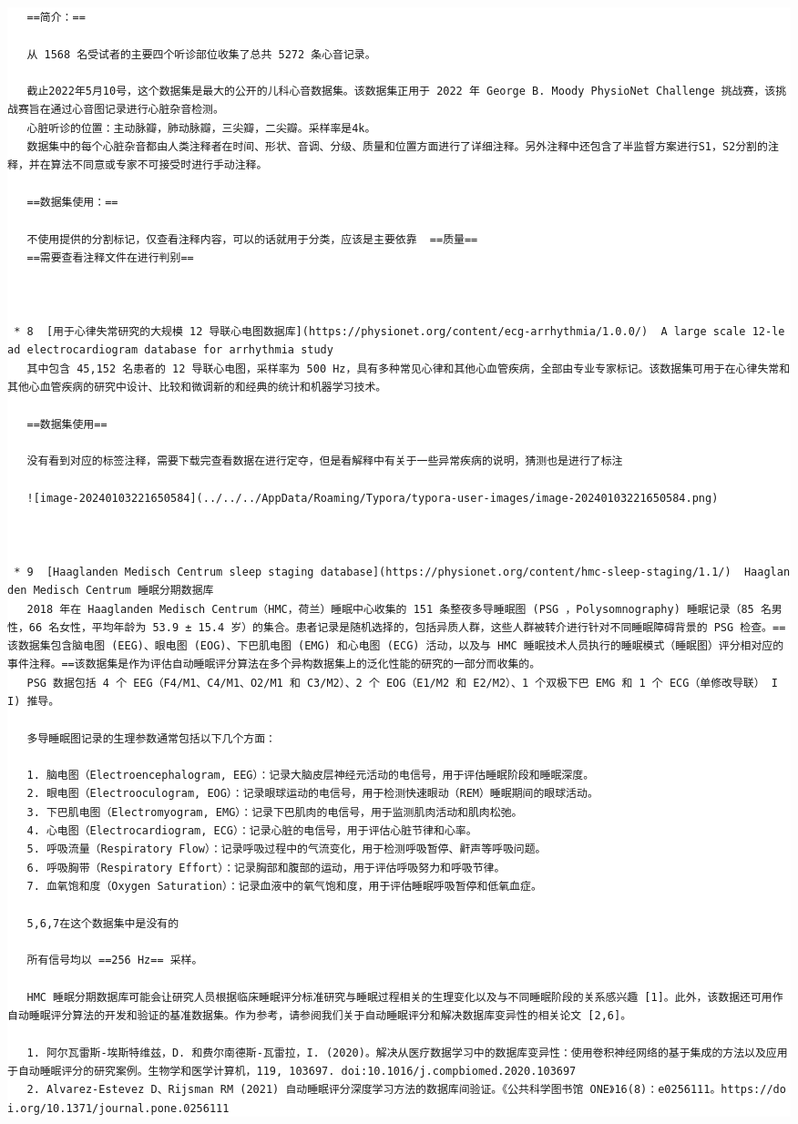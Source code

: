        ==简介：==
     
       从 1568 名受试者的主要四个听诊部位收集了总共 5272 条心音记录。
     
       截止2022年5月10号，这个数据集是最大的公开的儿科心音数据集。该数据集正用于 2022 年 George B. Moody PhysioNet Challenge 挑战赛，该挑战赛旨在通过心音图记录进行心脏杂音检测。
       心脏听诊的位置：主动脉瓣，肺动脉瓣，三尖瓣，二尖瓣。采样率是4k。
       数据集中的每个心脏杂音都由人类注释者在时间、形状、音调、分级、质量和位置方面进行了详细注释。另外注释中还包含了半监督方案进行S1，S2分割的注释，并在算法不同意或专家不可接受时进行手动注释。
     
       ==数据集使用：==
     
       不使用提供的分割标记，仅查看注释内容，可以的话就用于分类，应该是主要依靠  ==质量==
       ==需要查看注释文件在进行判别==
     
       
     
     * 8  [用于心律失常研究的大规模 12 导联心电图数据库](https://physionet.org/content/ecg-arrhythmia/1.0.0/)  A large scale 12-lead electrocardiogram database for arrhythmia study
       其中包含 45,152 名患者的 12 导联心电图，采样率为 500 Hz，具有多种常见心律和其他心血管疾病，全部由专业专家标记。该数据集可用于在心律失常和其他心血管疾病的研究中设计、比较和微调新的和经典的统计和机器学习技术。
     
       ==数据集使用==
     
       没有看到对应的标签注释，需要下载完查看数据在进行定夺，但是看解释中有关于一些异常疾病的说明，猜测也是进行了标注
     
       ![image-20240103221650584](../../../AppData/Roaming/Typora/typora-user-images/image-20240103221650584.png)
     
       
     
     * 9  [Haaglanden Medisch Centrum sleep staging database](https://physionet.org/content/hmc-sleep-staging/1.1/)  Haaglanden Medisch Centrum 睡眠分期数据库
       2018 年在 Haaglanden Medisch Centrum（HMC，荷兰）睡眠中心收集的 151 条整夜多导睡眠图 (PSG ，Polysomnography) 睡眠记录（85 名男性，66 名女性，平均年龄为 53.9 ± 15.4 岁）的集合。患者记录是随机选择的，包括异质人群，这些人群被转介进行针对不同睡眠障碍背景的 PSG 检查。==该数据集包含脑电图 (EEG)、眼电图 (EOG)、下巴肌电图 (EMG) 和心电图 (ECG) 活动，以及与 HMC 睡眠技术人员执行的睡眠模式（睡眠图）评分相对应的事件注释。==该数据集是作为评估自动睡眠评分算法在多个异构数据集上的泛化性能的研究的一部分而收集的。
       PSG 数据包括 4 个 EEG（F4/M1、C4/M1、O2/M1 和 C3/M2）、2 个 EOG（E1/M2 和 E2/M2）、1 个双极下巴 EMG 和 1 个 ECG（单修改导联） II) 推导。
     
       多导睡眠图记录的生理参数通常包括以下几个方面：
     
       1. 脑电图（Electroencephalogram, EEG）：记录大脑皮层神经元活动的电信号，用于评估睡眠阶段和睡眠深度。
       2. 眼电图（Electrooculogram, EOG）：记录眼球运动的电信号，用于检测快速眼动（REM）睡眠期间的眼球活动。
       3. 下巴肌电图（Electromyogram, EMG）：记录下巴肌肉的电信号，用于监测肌肉活动和肌肉松弛。
       4. 心电图（Electrocardiogram, ECG）：记录心脏的电信号，用于评估心脏节律和心率。
       5. 呼吸流量（Respiratory Flow）：记录呼吸过程中的气流变化，用于检测呼吸暂停、鼾声等呼吸问题。
       6. 呼吸胸带（Respiratory Effort）：记录胸部和腹部的运动，用于评估呼吸努力和呼吸节律。
       7. 血氧饱和度（Oxygen Saturation）：记录血液中的氧气饱和度，用于评估睡眠呼吸暂停和低氧血症。
     
       5,6,7在这个数据集中是没有的
     
       所有信号均以 ==256 Hz== 采样。
     
       HMC 睡眠分期数据库可能会让研究人员根据临床睡眠评分标准研究与睡眠过程相关的生理变化以及与不同睡眠阶段的关系感兴趣 [1]。此外，该数据还可用作自动睡眠评分算法的开发和验证的基准数据集。作为参考，请参阅我们关于自动睡眠评分和解决数据库变异性的相关论文 [2,6]。
     
       1. 阿尔瓦雷斯-埃斯特维兹，D. 和费尔南德斯-瓦雷拉，I. (2020)。解决从医疗数据学习中的数据库变异性：使用卷积神经网络的基于集成的方法以及应用于自动睡眠评分的研究案例。生物学和医学计算机，119, 103697. doi:10.1016/j.compbiomed.2020.103697
       2. Alvarez-Estevez D、Rijsman RM (2021) 自动睡眠评分深度学习方法的数据库间验证。《公共科学图书馆 ONE》16(8)：e0256111。https://doi.org/10.1371/journal.pone.0256111
     